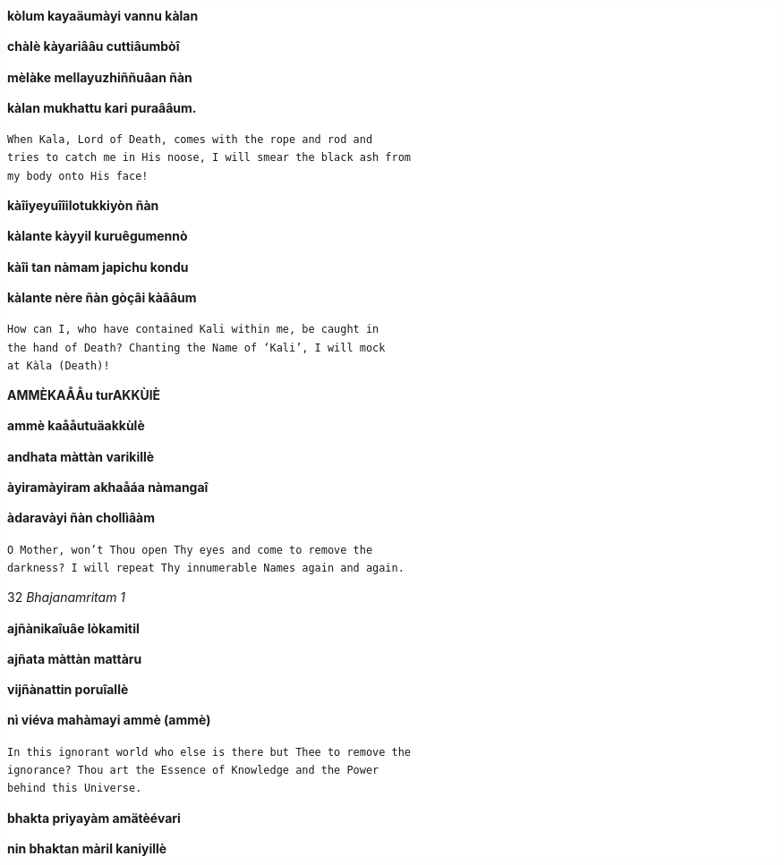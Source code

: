 **kòlum kayaäumàyi vannu kàlan**

**chàlè kàyariââu cuttiâumbòî**

**mèlàke mellayuzhiññuâan ñàn**

**kàlan mukhattu kari puraââum.**

```
When Kala, Lord of Death, comes with the rope and rod and
tries to catch me in His noose, I will smear the black ash from
my body onto His face!
```

**kàîiyeyuîîilotukkiyòn ñàn**

**kàlante kàyyil kuruêgumennò**

**kàîi tan nàmam japichu kondu**

**kàlante nère ñàn gòçâi kàââum**

```
How can I, who have contained Kali within me, be caught in
the hand of Death? Chanting the Name of ‘Kali’, I will mock
at Kàla (Death)!
```

**AMMÈKAÅÅu turAKKÙlÈ**

**ammè kaååutuäakkùlè**

**andhata màttàn varikillè**

**àyiramàyiram akhaåáa nàmangaî**

**àdaravàyi ñàn chollìâàm**

```
O Mother, won’t Thou open Thy eyes and come to remove the
darkness? I will repeat Thy innumerable Names again and again.
```

32 _Bhajanamritam 1_

**ajñànikaîuâe lòkamitil**

**ajñata màttàn mattàru**

**vijñànattin poruîallè**

**nì viéva mahàmayi ammè (ammè)**

```
In this ignorant world who else is there but Thee to remove the
ignorance? Thou art the Essence of Knowledge and the Power
behind this Universe.
```

**bhakta priyayàm amätèévari**

**nin bhaktan màril kaniyillè**

